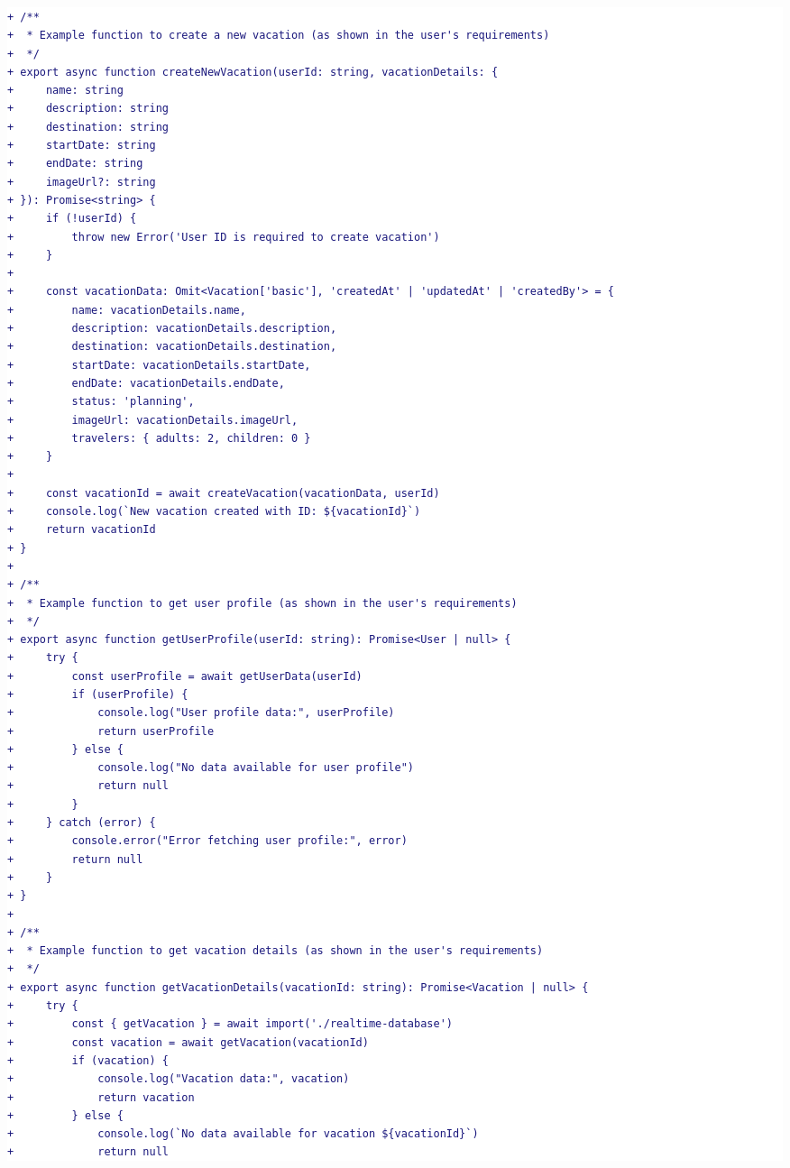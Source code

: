 ```diff
+ /**
+  * Example function to create a new vacation (as shown in the user's requirements)
+  */
+ export async function createNewVacation(userId: string, vacationDetails: {
+     name: string
+     description: string
+     destination: string
+     startDate: string
+     endDate: string
+     imageUrl?: string
+ }): Promise<string> {
+     if (!userId) {
+         throw new Error('User ID is required to create vacation')
+     }
+ 
+     const vacationData: Omit<Vacation['basic'], 'createdAt' | 'updatedAt' | 'createdBy'> = {
+         name: vacationDetails.name,
+         description: vacationDetails.description,
+         destination: vacationDetails.destination,
+         startDate: vacationDetails.startDate,
+         endDate: vacationDetails.endDate,
+         status: 'planning',
+         imageUrl: vacationDetails.imageUrl,
+         travelers: { adults: 2, children: 0 }
+     }
+ 
+     const vacationId = await createVacation(vacationData, userId)
+     console.log(`New vacation created with ID: ${vacationId}`)
+     return vacationId
+ }
+ 
+ /**
+  * Example function to get user profile (as shown in the user's requirements)
+  */
+ export async function getUserProfile(userId: string): Promise<User | null> {
+     try {
+         const userProfile = await getUserData(userId)
+         if (userProfile) {
+             console.log("User profile data:", userProfile)
+             return userProfile
+         } else {
+             console.log("No data available for user profile")
+             return null
+         }
+     } catch (error) {
+         console.error("Error fetching user profile:", error)
+         return null
+     }
+ }
+ 
+ /**
+  * Example function to get vacation details (as shown in the user's requirements)
+  */
+ export async function getVacationDetails(vacationId: string): Promise<Vacation | null> {
+     try {
+         const { getVacation } = await import('./realtime-database')
+         const vacation = await getVacation(vacationId)
+         if (vacation) {
+             console.log("Vacation data:", vacation)
+             return vacation
+         } else {
+             console.log(`No data available for vacation ${vacationId}`)
+             return null
```